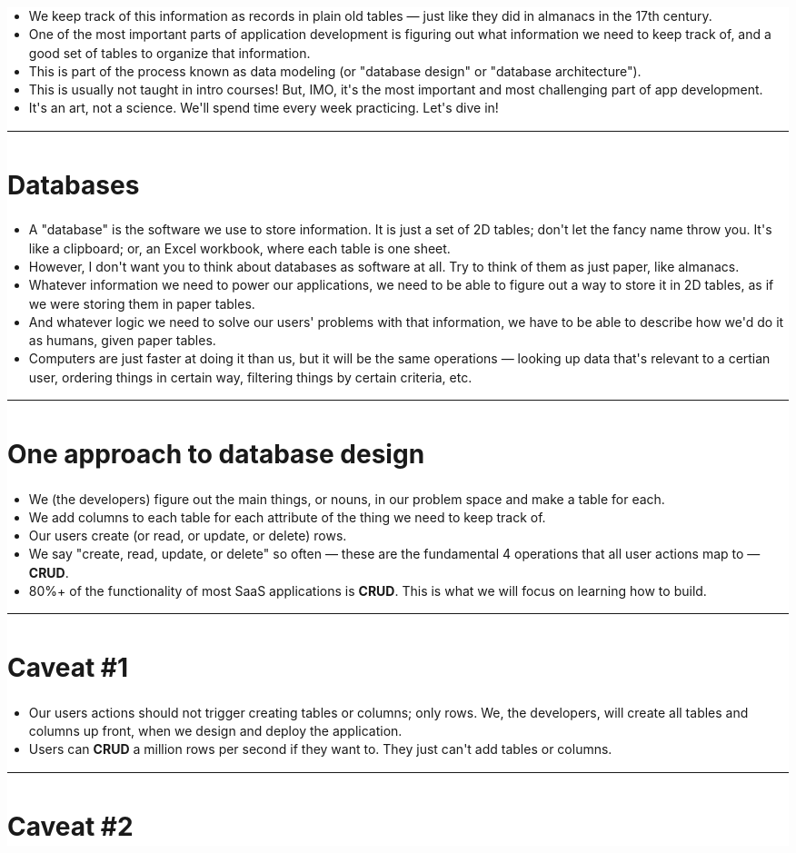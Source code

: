 
* We keep track of this information as records in plain old tables — just like they did in almanacs in the 17th century.
* One of the most important parts of application development is figuring out what information we need to keep track of, and a good set of tables to organize that information.
* This is part of the process known as data modeling (or "database design" or "database architecture").
* This is usually not taught in intro courses! But, IMO, it's the most important and most challenging part of app development.
* It's an art, not a science. We'll spend time every week practicing. Let's dive in!

---

# Databases
* A "database" is the software we use to store information. It is just a set of 2D tables; don't let the fancy name throw you. It's like a clipboard; or, an Excel workbook, where each table is one sheet.
* However, I don't want you to think about databases as software at all. Try to think of them as just paper, like almanacs.
* Whatever information we need to power our applications, we need to be able to figure out a way to store it in 2D tables, as if we were storing them in paper tables.
* And whatever logic we need to solve our users' problems with that information, we have to be able to describe how we'd do it as humans, given paper tables.
* Computers are just faster at doing it than us, but it will be the same operations — looking up data that's relevant to a certian user, ordering things in certain way, filtering things by certain criteria, etc.

---
# One approach to database design
* We (the developers) figure out the main things, or nouns, in our problem space and make a table for each.
* We add columns to each table for each attribute of the thing we need to keep track of.
* Our users create (or read, or update, or delete) rows.
* We say "create, read, update, or delete" so often — these are the fundamental 4 operations that all user actions map to — **CRUD**.
* 80%+ of the functionality of most SaaS applications is **CRUD**. This is what we will focus on learning how to build.

---

# Caveat #1
* Our users actions should not trigger creating tables or columns; only rows. We, the developers, will create all tables and columns up front, when we design and deploy the application.
* Users can **CRUD** a million rows per second if they want to. They just can't add tables or columns.

---

# Caveat #2
